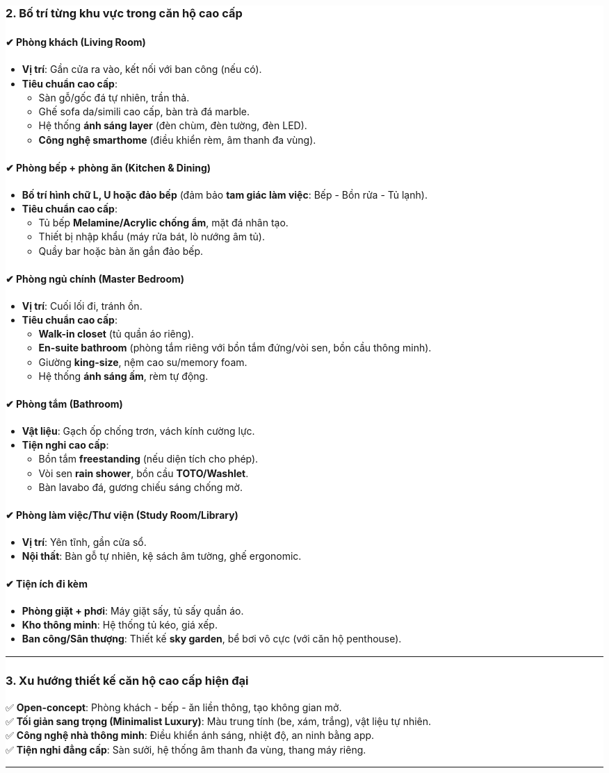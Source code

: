 
### **2. Bố trí từng khu vực trong căn hộ cao cấp**
#### **✔ Phòng khách (Living Room)**  
- **Vị trí**: Gần cửa ra vào, kết nối với ban công (nếu có).  
- **Tiêu chuẩn cao cấp**:  
  - Sàn gỗ/gốc đá tự nhiên, trần thả.  
  - Ghế sofa da/simili cao cấp, bàn trà đá marble.  
  - Hệ thống **ánh sáng layer** (đèn chùm, đèn tường, đèn LED).  
  - **Công nghệ smarthome** (điều khiển rèm, âm thanh đa vùng).  

#### **✔ Phòng bếp + phòng ăn (Kitchen & Dining)**  
- **Bố trí hình chữ L, U hoặc đảo bếp** (đảm bảo **tam giác làm việc**: Bếp - Bồn rửa - Tủ lạnh).  
- **Tiêu chuẩn cao cấp**:  
  - Tủ bếp **Melamine/Acrylic chống ẩm**, mặt đá nhân tạo.  
  - Thiết bị nhập khẩu (máy rửa bát, lò nướng âm tủ).  
  - Quầy bar hoặc bàn ăn gắn đảo bếp.  

#### **✔ Phòng ngủ chính (Master Bedroom)**  
- **Vị trí**: Cuối lối đi, tránh ồn.  
- **Tiêu chuẩn cao cấp**:  
  - **Walk-in closet** (tủ quần áo riêng).  
  - **En-suite bathroom** (phòng tắm riêng với bồn tắm đứng/vòi sen, bồn cầu thông minh).  
  - Giường **king-size**, nệm cao su/memory foam.  
  - Hệ thống **ánh sáng ấm**, rèm tự động.  

#### **✔ Phòng tắm (Bathroom)**  
- **Vật liệu**: Gạch ốp chống trơn, vách kính cường lực.  
- **Tiện nghi cao cấp**:  
  - Bồn tắm **freestanding** (nếu diện tích cho phép).  
  - Vòi sen **rain shower**, bồn cầu **TOTO/Washlet**.  
  - Bàn lavabo đá, gương chiếu sáng chống mờ.  

#### **✔ Phòng làm việc/Thư viện (Study Room/Library)**  
- **Vị trí**: Yên tĩnh, gần cửa sổ.  
- **Nội thất**: Bàn gỗ tự nhiên, kệ sách âm tường, ghế ergonomic.  

#### **✔ Tiện ích đi kèm**  
- **Phòng giặt + phơi**: Máy giặt sấy, tủ sấy quần áo.  
- **Kho thông minh**: Hệ thống tủ kéo, giá xếp.  
- **Ban công/Sân thượng**: Thiết kế **sky garden**, bể bơi vô cực (với căn hộ penthouse).  

---

### **3. Xu hướng thiết kế căn hộ cao cấp hiện đại**  
✅ **Open-concept**: Phòng khách - bếp - ăn liền thông, tạo không gian mở.  
✅ **Tối giản sang trọng (Minimalist Luxury)**: Màu trung tính (be, xám, trắng), vật liệu tự nhiên.  
✅ **Công nghệ nhà thông minh**: Điều khiển ánh sáng, nhiệt độ, an ninh bằng app.  
✅ **Tiện nghi đẳng cấp**: Sàn sưởi, hệ thống âm thanh đa vùng, thang máy riêng.  

---
